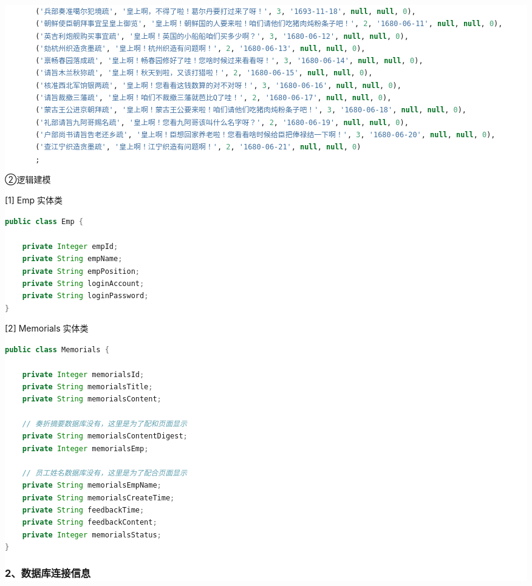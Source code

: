 ```sql
       ('兵部奏准噶尔犯境疏', '皇上啊，不得了啦！葛尔丹要打过来了呀！', 3, '1693-11-18', null, null, 0),
       ('朝鲜使臣朝拜事宜呈皇上御览', '皇上啊！朝鲜国的人要来啦！咱们请他们吃猪肉炖粉条子吧！', 2, '1680-06-11', null, null, 0),
       ('英吉利炮舰购买事宜疏', '皇上啊！英国的小船船咱们买多少啊？', 3, '1680-06-12', null, null, 0),
       ('劾杭州织造贪墨疏', '皇上啊！杭州织造有问题啊！', 2, '1680-06-13', null, null, 0),
       ('禀畅春园落成疏', '皇上啊！畅春园修好了哇！您啥时候过来看看呀！', 3, '1680-06-14', null, null, 0),
       ('请旨木兰秋狝疏', '皇上啊！秋天到啦，又该打猎啦！', 2, '1680-06-15', null, null, 0),
       ('核准西北军饷银两疏', '皇上啊！您看看这钱数算的对不对呀！', 3, '1680-06-16', null, null, 0),
       ('请旨裁撤三藩疏', '皇上啊！咱们不裁撤三藩就芭比Q了哇！', 2, '1680-06-17', null, null, 0),
       ('蒙古王公进京朝拜疏', '皇上啊！蒙古王公要来啦！咱们请他们吃猪肉炖粉条子吧！', 3, '1680-06-18', null, null, 0),
       ('礼部请旨九阿哥赐名疏', '皇上啊！您看九阿哥该叫什么名字呀？', 2, '1680-06-19', null, null, 0),
       ('户部尚书请旨告老还乡疏', '皇上啊！臣想回家养老啦！您看看啥时候给臣把俸禄结一下啊！', 3, '1680-06-20', null, null, 0),
       ('查江宁织造贪墨疏', '皇上啊！江宁织造有问题啊！', 2, '1680-06-21', null, null, 0)
       ;
```

②逻辑建模

[1] Emp 实体类

```java
public class Emp {

    private Integer empId;
    private String empName;
    private String empPosition;
    private String loginAccount;
    private String loginPassword;
}
```

[2] Memorials 实体类

```java
public class Memorials {

    private Integer memorialsId;
    private String memorialsTitle;
    private String memorialsContent;
    
    // 奏折摘要数据库没有，这里是为了配和页面显示
    private String memorialsContentDigest;
    private Integer memorialsEmp;

    // 员工姓名数据库没有，这里是为了配合页面显示
    private String memorialsEmpName;
    private String memorialsCreateTime;
    private String feedbackTime;
    private String feedbackContent;
    private Integer memorialsStatus;
}
```


### 2、数据库连接信息
